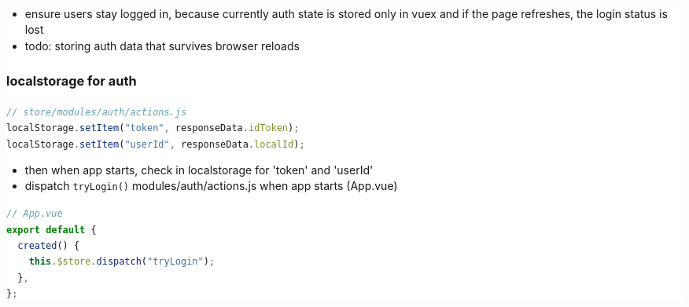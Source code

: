 - ensure users stay logged in, because currently auth state is stored only in vuex and if the page refreshes, the login status is lost
- todo: storing auth data that survives browser reloads

### localstorage for auth

```js
// store/modules/auth/actions.js
localStorage.setItem("token", responseData.idToken);
localStorage.setItem("userId", responseData.localId);
```

- then when app starts, check in localstorage for 'token' and 'userId'
- dispatch `tryLogin()` modules/auth/actions.js when app starts (App.vue)

```js
// App.vue
export default {
  created() {
    this.$store.dispatch("tryLogin");
  },
};
```
